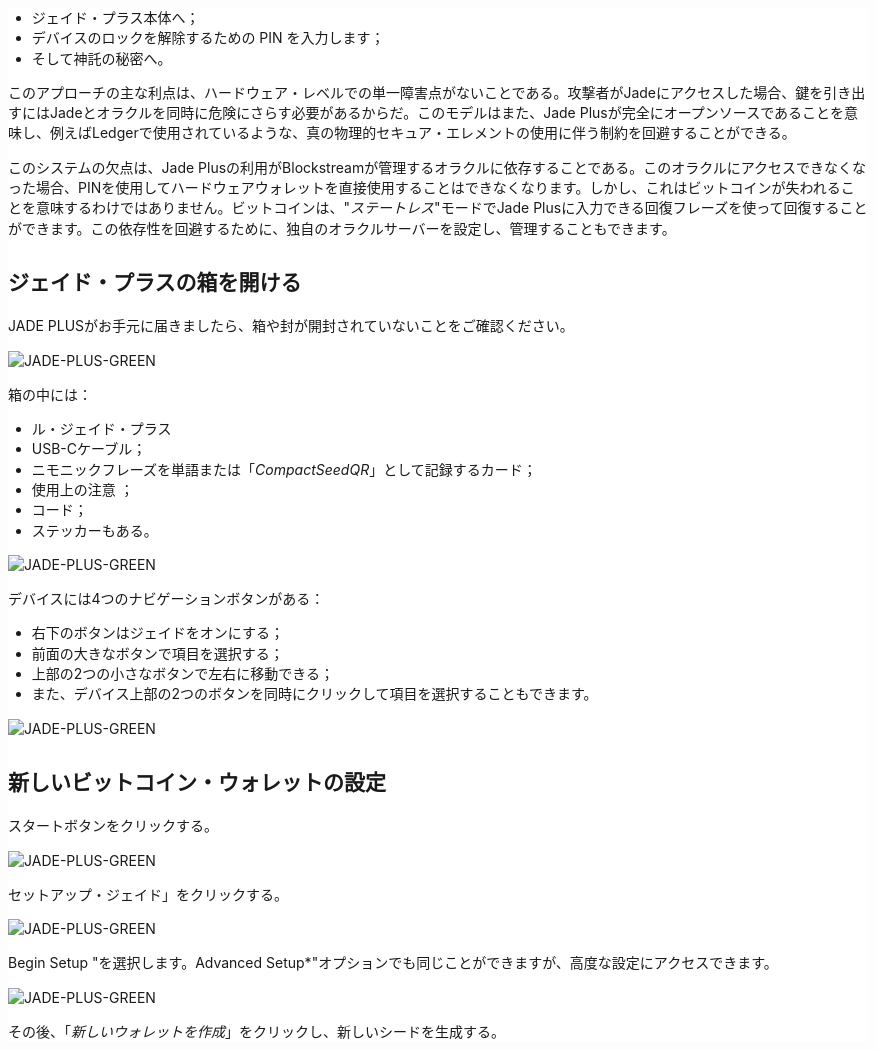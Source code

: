 
- ジェイド・プラス本体へ；
- デバイスのロックを解除するための PIN を入力します；
- そして神託の秘密へ。

このアプローチの主な利点は、ハードウェア・レベルでの単一障害点がないことである。攻撃者がJadeにアクセスした場合、鍵を引き出すにはJadeとオラクルを同時に危険にさらす必要があるからだ。このモデルはまた、Jade Plusが完全にオープンソースであることを意味し、例えばLedgerで使用されているような、真の物理的セキュア・エレメントの使用に伴う制約を回避することができる。

このシステムの欠点は、Jade Plusの利用がBlockstreamが管理するオラクルに依存することである。このオラクルにアクセスできなくなった場合、PINを使用してハードウェアウォレットを直接使用することはできなくなります。しかし、これはビットコインが失われることを意味するわけではありません。ビットコインは、"*ステートレス*"モードでJade Plusに入力できる回復フレーズを使って回復することができます。この依存性を回避するために、独自のオラクルサーバーを設定し、管理することもできます。

## ジェイド・プラスの箱を開ける

JADE PLUSがお手元に届きましたら、箱や封が開封されていないことをご確認ください。

![JADE-PLUS-GREEN](assets/fr/02.webp)

箱の中には：


- ル・ジェイド・プラス
- USB-Cケーブル；
- ニモニックフレーズを単語または「*CompactSeedQR*」として記録するカード；
- 使用上の注意 ；
- コード；
- ステッカーもある。

![JADE-PLUS-GREEN](assets/fr/03.webp)

デバイスには4つのナビゲーションボタンがある：


- 右下のボタンはジェイドをオンにする；
- 前面の大きなボタンで項目を選択する；
- 上部の2つの小さなボタンで左右に移動できる；
- また、デバイス上部の2つのボタンを同時にクリックして項目を選択することもできます。

![JADE-PLUS-GREEN](assets/fr/04.webp)

## 新しいビットコイン・ウォレットの設定

スタートボタンをクリックする。

![JADE-PLUS-GREEN](assets/fr/05.webp)

セットアップ・ジェイド」をクリックする。

![JADE-PLUS-GREEN](assets/fr/06.webp)

Begin Setup "を選択します。Advanced Setup*"オプションでも同じことができますが、高度な設定にアクセスできます。

![JADE-PLUS-GREEN](assets/fr/07.webp)

その後、「*新しいウォレットを作成*」をクリックし、新しいシードを生成する。
